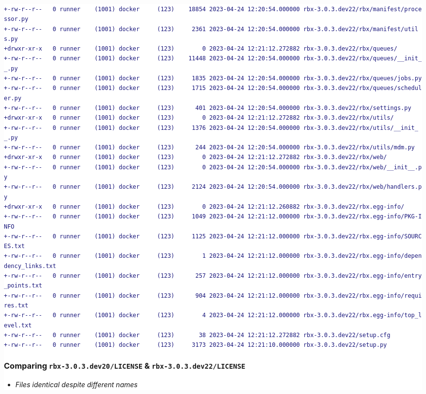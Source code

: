 ```diff
+-rw-r--r--   0 runner    (1001) docker     (123)    18854 2023-04-24 12:20:54.000000 rbx-3.0.3.dev22/rbx/manifest/processor.py
+-rw-r--r--   0 runner    (1001) docker     (123)     2361 2023-04-24 12:20:54.000000 rbx-3.0.3.dev22/rbx/manifest/utils.py
+drwxr-xr-x   0 runner    (1001) docker     (123)        0 2023-04-24 12:21:12.272882 rbx-3.0.3.dev22/rbx/queues/
+-rw-r--r--   0 runner    (1001) docker     (123)    11448 2023-04-24 12:20:54.000000 rbx-3.0.3.dev22/rbx/queues/__init__.py
+-rw-r--r--   0 runner    (1001) docker     (123)     1835 2023-04-24 12:20:54.000000 rbx-3.0.3.dev22/rbx/queues/jobs.py
+-rw-r--r--   0 runner    (1001) docker     (123)     1715 2023-04-24 12:20:54.000000 rbx-3.0.3.dev22/rbx/queues/scheduler.py
+-rw-r--r--   0 runner    (1001) docker     (123)      401 2023-04-24 12:20:54.000000 rbx-3.0.3.dev22/rbx/settings.py
+drwxr-xr-x   0 runner    (1001) docker     (123)        0 2023-04-24 12:21:12.272882 rbx-3.0.3.dev22/rbx/utils/
+-rw-r--r--   0 runner    (1001) docker     (123)     1376 2023-04-24 12:20:54.000000 rbx-3.0.3.dev22/rbx/utils/__init__.py
+-rw-r--r--   0 runner    (1001) docker     (123)      244 2023-04-24 12:20:54.000000 rbx-3.0.3.dev22/rbx/utils/mdm.py
+drwxr-xr-x   0 runner    (1001) docker     (123)        0 2023-04-24 12:21:12.272882 rbx-3.0.3.dev22/rbx/web/
+-rw-r--r--   0 runner    (1001) docker     (123)        0 2023-04-24 12:20:54.000000 rbx-3.0.3.dev22/rbx/web/__init__.py
+-rw-r--r--   0 runner    (1001) docker     (123)     2124 2023-04-24 12:20:54.000000 rbx-3.0.3.dev22/rbx/web/handlers.py
+drwxr-xr-x   0 runner    (1001) docker     (123)        0 2023-04-24 12:21:12.260882 rbx-3.0.3.dev22/rbx.egg-info/
+-rw-r--r--   0 runner    (1001) docker     (123)     1049 2023-04-24 12:21:12.000000 rbx-3.0.3.dev22/rbx.egg-info/PKG-INFO
+-rw-r--r--   0 runner    (1001) docker     (123)     1125 2023-04-24 12:21:12.000000 rbx-3.0.3.dev22/rbx.egg-info/SOURCES.txt
+-rw-r--r--   0 runner    (1001) docker     (123)        1 2023-04-24 12:21:12.000000 rbx-3.0.3.dev22/rbx.egg-info/dependency_links.txt
+-rw-r--r--   0 runner    (1001) docker     (123)      257 2023-04-24 12:21:12.000000 rbx-3.0.3.dev22/rbx.egg-info/entry_points.txt
+-rw-r--r--   0 runner    (1001) docker     (123)      904 2023-04-24 12:21:12.000000 rbx-3.0.3.dev22/rbx.egg-info/requires.txt
+-rw-r--r--   0 runner    (1001) docker     (123)        4 2023-04-24 12:21:12.000000 rbx-3.0.3.dev22/rbx.egg-info/top_level.txt
+-rw-r--r--   0 runner    (1001) docker     (123)       38 2023-04-24 12:21:12.272882 rbx-3.0.3.dev22/setup.cfg
+-rw-r--r--   0 runner    (1001) docker     (123)     3173 2023-04-24 12:21:10.000000 rbx-3.0.3.dev22/setup.py
```

### Comparing `rbx-3.0.3.dev20/LICENSE` & `rbx-3.0.3.dev22/LICENSE`

 * *Files identical despite different names*

